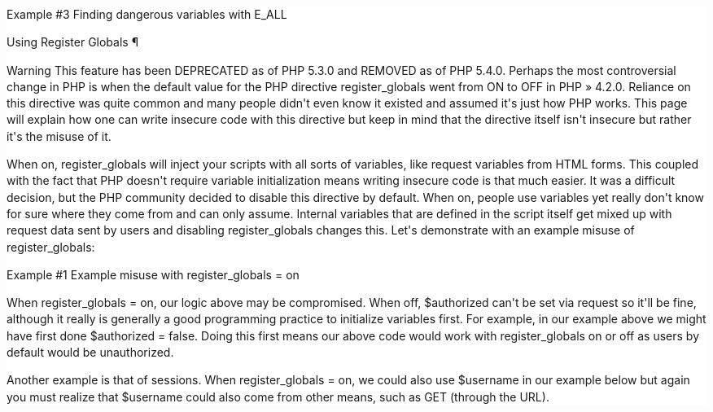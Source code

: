 Example #3 Finding dangerous variables with E_ALL

<?php
if ($username) {  // Not initialized or checked before usage
    $good_login = 1;
}
if ($good_login == 1) { // If above test fails, not initialized or checked before usage
    readfile ("/highly/sensitive/data/index.html");
}
?>





Using Register Globals ¶

Warning
This feature has been DEPRECATED as of PHP 5.3.0 and REMOVED as of PHP 5.4.0.
Perhaps the most controversial change in PHP is when the default value for the PHP directive register_globals went from ON to OFF in PHP » 4.2.0. Reliance on this directive was quite common and many people didn't even know it existed and assumed it's just how PHP works. This page will explain how one can write insecure code with this directive but keep in mind that the directive itself isn't insecure but rather it's the misuse of it.

When on, register_globals will inject your scripts with all sorts of variables, like request variables from HTML forms. This coupled with the fact that PHP doesn't require variable initialization means writing insecure code is that much easier. It was a difficult decision, but the PHP community decided to disable this directive by default. When on, people use variables yet really don't know for sure where they come from and can only assume. Internal variables that are defined in the script itself get mixed up with request data sent by users and disabling register_globals changes this. Let's demonstrate with an example misuse of register_globals:

Example #1 Example misuse with register_globals = on

<?php
// define $authorized = true only if user is authenticated
if (authenticated_user()) {
    $authorized = true;
}

// Because we didn't first initialize $authorized as false, this might be
// defined through register_globals, like from GET auth.php?authorized=1
// So, anyone can be seen as authenticated!
if ($authorized) {
    include "/highly/sensitive/data.php";
}
?>
When register_globals = on, our logic above may be compromised. When off, $authorized can't be set via request so it'll be fine, although it really is generally a good programming practice to initialize variables first. For example, in our example above we might have first done $authorized = false. Doing this first means our above code would work with register_globals on or off as users by default would be unauthorized.

Another example is that of sessions. When register_globals = on, we could also use $username in our example below but again you must realize that $username could also come from other means, such as GET (through the URL).
